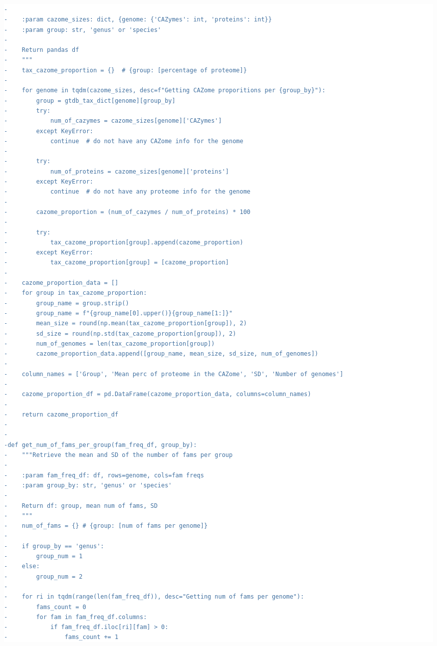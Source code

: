 ```diff
-    
-    :param cazome_sizes: dict, {genome: {'CAZymes': int, 'proteins': int}}
-    :param group: str, 'genus' or 'species'
-    
-    Return pandas df
-    """
-    tax_cazome_proportion = {}  # {group: [percentage of proteome]}
-
-    for genome in tqdm(cazome_sizes, desc=f"Getting CAZome proporitions per {group_by}"):
-        group = gtdb_tax_dict[genome][group_by]
-        try:
-            num_of_cazymes = cazome_sizes[genome]['CAZymes']
-        except KeyError:
-            continue  # do not have any CAZome info for the genome
-
-        try:
-            num_of_proteins = cazome_sizes[genome]['proteins']
-        except KeyError:
-            continue  # do not have any proteome info for the genome
-            
-        cazome_proportion = (num_of_cazymes / num_of_proteins) * 100
-        
-        try:
-            tax_cazome_proportion[group].append(cazome_proportion)
-        except KeyError:
-            tax_cazome_proportion[group] = [cazome_proportion]
-
-    cazome_proportion_data = []
-    for group in tax_cazome_proportion:
-        group_name = group.strip()
-        group_name = f"{group_name[0].upper()}{group_name[1:]}"
-        mean_size = round(np.mean(tax_cazome_proportion[group]), 2)
-        sd_size = round(np.std(tax_cazome_proportion[group]), 2)
-        num_of_genomes = len(tax_cazome_proportion[group])
-        cazome_proportion_data.append([group_name, mean_size, sd_size, num_of_genomes])
-
-    column_names = ['Group', 'Mean perc of proteome in the CAZome', 'SD', 'Number of genomes']
-
-    cazome_proportion_df = pd.DataFrame(cazome_proportion_data, columns=column_names)
-
-    return cazome_proportion_df
-
-
-def get_num_of_fams_per_group(fam_freq_df, group_by):
-    """Retrieve the mean and SD of the number of fams per group
-    
-    :param fam_freq_df: df, rows=genome, cols=fam freqs
-    :param group_by: str, 'genus' or 'species'
-    
-    Return df: group, mean num of fams, SD
-    """
-    num_of_fams = {} # {group: [num of fams per genome]}
-
-    if group_by == 'genus':
-        group_num = 1
-    else:
-        group_num = 2
-
-    for ri in tqdm(range(len(fam_freq_df)), desc="Getting num of fams per genome"):
-        fams_count = 0
-        for fam in fam_freq_df.columns:
-            if fam_freq_df.iloc[ri][fam] > 0:
-                fams_count += 1
```